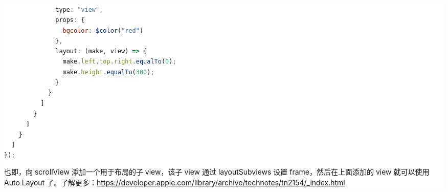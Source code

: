 ```js
              type: "view",
              props: {
                bgcolor: $color("red")
              },
              layout: (make, view) => {
                make.left.top.right.equalTo(0);
                make.height.equalTo(300);
              }
            }
          ]
        }
      ]
    }
  ]
});
```

也即，向 scrollView 添加一个用于布局的子 view，该子 view 通过 layoutSubviews 设置 frame，然后在上面添加的 view 就可以使用 Auto Layout 了。了解更多：https://developer.apple.com/library/archive/technotes/tn2154/_index.html